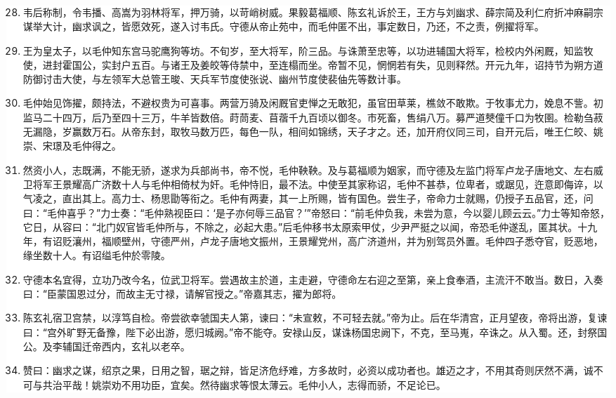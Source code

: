 28. <span id="列传第四十六_刘钟崔二王-28"></span>
韦后称制，令韦播、高嵩为羽林将军，押万骑，以苛峭树威。果毅葛福顺、陈玄礼诉於王，王方与刘幽求、薛宗简及利仁府折冲麻嗣宗谋举大计，幽求讽之，皆愿效死，遂入讨韦氏。守德从帝止苑中，而毛仲匿不出，事定数日，乃还，不之责，例擢将军。

29. <span id="列传第四十六_刘钟崔二王-29"></span>
王为皇太子，以毛仲知东宫马驼鹰狗等坊。不旬岁，至大将军，阶三品。与诛萧至忠等，以功进辅国大将军，检校内外闲厩，知监牧使，进封霍国公，实封户五百。与诸王及姜皎等侍禁中，至连榻而坐。帝暂不见，惘惘若有失，见则释然。开元九年，诏持节为朔方道防御讨击大使，与左领军大总管王晙、天兵军节度使张说、幽州节度使裴伷先等数计事。

30. <span id="列传第四十六_刘钟崔二王-30"></span>
毛仲始见饰擢，颇持法，不避权贵为可喜事。两营万骑及闲厩官吏惮之无敢犯，虽官田草莱，樵敛不敢欺。于牧事尤力，娩息不訾。初监马二十四万，后乃至四十三万，牛羊皆数倍。莳茼麦、苜蓿千九百顷以御冬。市死畜，售绢八万。募严道僰僮千口为牧圉。检勒刍菽无漏隐，岁赢数万石。从帝东封，取牧马数万匹，每色一队，相间如锦绣，天子才之。还，加开府仪同三司，自开元后，唯王仁皎、姚崇、宋璟及毛仲得之。

31. <span id="列传第四十六_刘钟崔二王-31"></span>
然资小人，志既满，不能无骄，遂求为兵部尚书，帝不悦，毛仲鞅鞅。及与葛福顺为姻家，而守德及左监门将军卢龙子唐地文、左右威卫将军王景耀高广济数十人与毛仲相倚杖为奸。毛仲恃旧，最不法。中使至其家称诏，毛仲不甚恭，位卑者，或踞见，迕意即侮谇，以气凌之，直出其上。高力士、杨思勖等衔之。毛仲有两妻，其一上所赐，皆有国色。尝生子，帝命力士就赐，仍授子五品官，还，问曰：“毛仲喜乎？”力士奏：“毛仲熟视臣曰：‘是子亦何辱三品官？’”帝怒曰：“前毛仲负我，未尝为意，今以婴儿顾云云。”力士等知帝怒，它日，从容曰：“北门奴官皆毛仲所与，不除之，必起大患。”后毛仲移书太原索甲仗，少尹严挺之以闻，帝恐毛仲遂乱，匿其状。十九年，有诏贬瀼州，福顺壁州，守德严州，卢龙子唐地文振州，王景耀党州，高广济道州，并为别驾员外置。毛仲四子悉夺官，贬恶地，缘坐数十人。有诏缢毛仲於零陵。

32. <span id="列传第四十六_刘钟崔二王-32"></span>
守德本名宜得，立功乃改今名，位武卫将军。尝遇故主於道，主走避，守德命左右迎之至第，亲上食奉酒，主流汗不敢当。数日，入奏曰：“臣蒙国恩过分，而故主无寸禄，请解官授之。”帝嘉其志，擢为郎将。

33. <span id="列传第四十六_刘钟崔二王-33"></span>
陈玄礼宿卫宫禁，以淳笃自检。帝尝欲幸虢国夫人第，谏曰：“未宣敕，不可轻去就。”帝为止。后在华清宫，正月望夜，帝将出游，复谏曰：“宫外旷野无备豫，陛下必出游，愿归城阙。”帝不能夺。安禄山反，谋诛杨国忠阙下，不克，至马嵬，卒诛之。从入蜀。还，封祭国公。及李辅国迁帝西内，玄礼以老卒。

34. <span id="列传第四十六_刘钟崔二王-34"></span>
赞曰：幽求之谋，绍京之果，日用之智，琚之辩，皆足济危纾难，方多故时，必资以成功者也。雄迈之才，不用其奇则厌然不满，诚不可与共治平哉！姚崇劝不用功臣，宜矣。然待幽求等恨太薄云。毛仲小人，志得而骄，不足论已。
